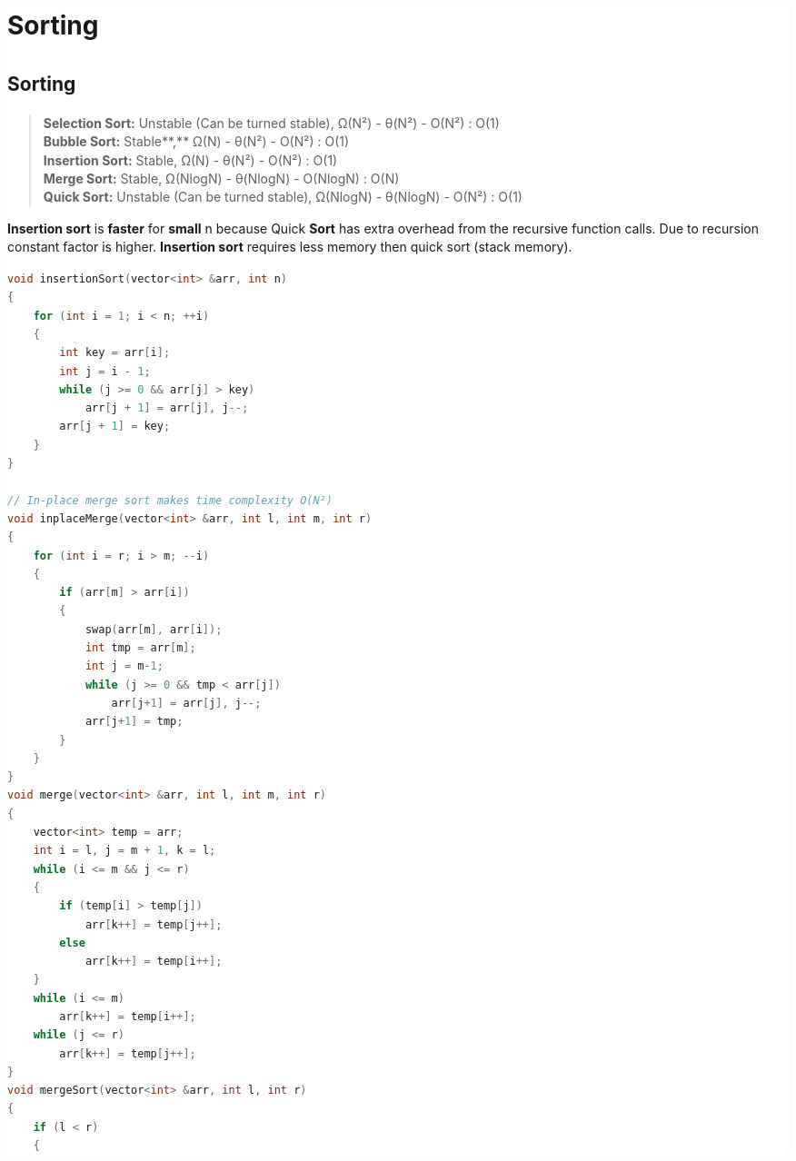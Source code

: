 # Sorting

## Sorting

> **Selection Sort:** Unstable \(Can be turned stable\), Ω\(N²\) - θ\(N²\) - O\(N²\) : O\(1\)  
> **Bubble Sort:** Stable**,** Ω\(N\) - θ\(N²\) - O\(N²\) : O\(1\)  
> **Insertion Sort:** Stable, Ω\(N\) - θ\(N²\) - O\(N²\) : O\(1\)  
> **Merge Sort:** Stable, Ω\(NlogN\) - θ\(NlogN\) - O\(NlogN\) : O\(N\)  
> **Quick Sort:** Unstable \(Can be turned stable\), Ω\(NlogN\) - θ\(NlogN\) - O\(N²\) : O\(1\)

**Insertion sort** is **faster** for **small** n because Quick **Sort** has extra overhead from the recursive function calls. Due to recursion constant factor is higher. **Insertion sort** requires less memory then quick sort \(stack memory\).

```cpp
void insertionSort(vector<int> &arr, int n)
{
    for (int i = 1; i < n; ++i)
    {
        int key = arr[i];
        int j = i - 1;
        while (j >= 0 && arr[j] > key)
            arr[j + 1] = arr[j], j--;
        arr[j + 1] = key;
    }
}

// In-place merge sort makes time complexity O(N²)
void inplaceMerge(vector<int> &arr, int l, int m, int r)
{
    for (int i = r; i > m; --i)
    {
        if (arr[m] > arr[i])
        {
            swap(arr[m], arr[i]);
            int tmp = arr[m];
            int j = m-1;
            while (j >= 0 && tmp < arr[j])
                arr[j+1] = arr[j], j--;
            arr[j+1] = tmp;
        }
    }
}
void merge(vector<int> &arr, int l, int m, int r)
{
    vector<int> temp = arr;
    int i = l, j = m + 1, k = l;
    while (i <= m && j <= r)
    {
        if (temp[i] > temp[j])
            arr[k++] = temp[j++];
        else
            arr[k++] = temp[i++];
    }
    while (i <= m)
        arr[k++] = temp[i++];
    while (j <= r)
        arr[k++] = temp[j++];
}
void mergeSort(vector<int> &arr, int l, int r)
{
    if (l < r)
    {
```